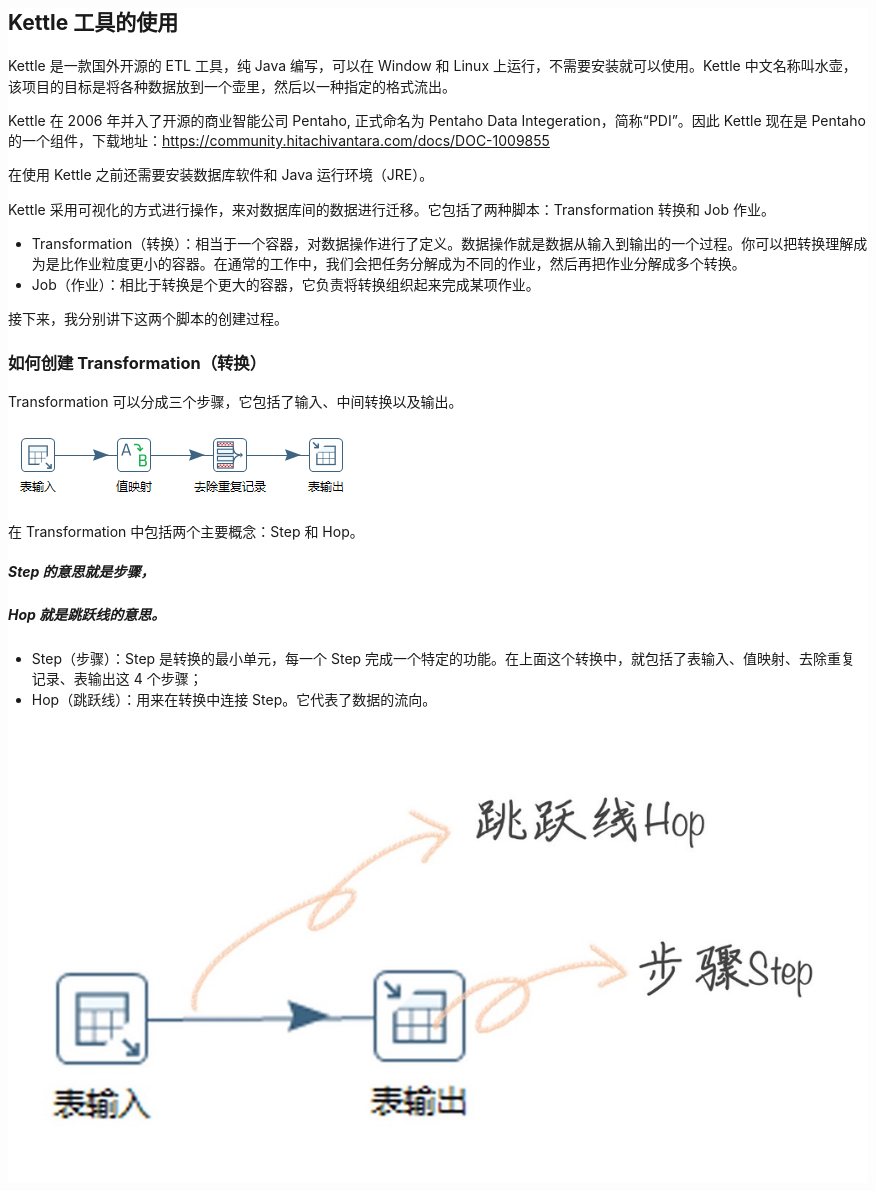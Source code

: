 ## Kettle 工具的使用

Kettle 是一款国外开源的 ETL 工具，纯 Java 编写，可以在 Window 和 Linux 上运行，不需要安装就可以使用。Kettle 中文名称叫水壶，该项目的目标是将各种数据放到一个壶里，然后以一种指定的格式流出。

Kettle 在 2006 年并入了开源的商业智能公司 Pentaho, 正式命名为 Pentaho Data Integeration，简称“PDI”。因此 Kettle 现在是 Pentaho 的一个组件，下载地址：<https://community.hitachivantara.com/docs/DOC-1009855>

在使用 Kettle 之前还需要安装数据库软件和 Java 运行环境（JRE）。

Kettle 采用可视化的方式进行操作，来对数据库间的数据进行迁移。它包括了两种脚本：Transformation 转换和 Job 作业。

- Transformation（转换）：相当于一个容器，对数据操作进行了定义。数据操作就是数据从输入到输出的一个过程。你可以把转换理解成为是比作业粒度更小的容器。在通常的工作中，我们会把任务分解成为不同的作业，然后再把作业分解成多个转换。
- Job（作业）：相比于转换是个更大的容器，它负责将转换组织起来完成某项作业。

接下来，我分别讲下这两个脚本的创建过程。

### **如何创建 Transformation（转换）**

Transformation 可以分成三个步骤，它包括了输入、中间转换以及输出。

![img](assets/de0b5c9d489a591fa1f478cfd09585ea.png)

在 Transformation 中包括两个主要概念：Step 和 Hop。

##### Step 的意思就是步骤，

##### Hop 就是跳跃线的意思。

- Step（步骤）：Step 是转换的最小单元，每一个 Step 完成一个特定的功能。在上面这个转换中，就包括了表输入、值映射、去除重复记录、表输出这 4 个步骤；
- Hop（跳跃线）：用来在转换中连接 Step。它代表了数据的流向。

![img](assets/bab04c4d05f3a5dbd02d8abd147630f7.jpg)
